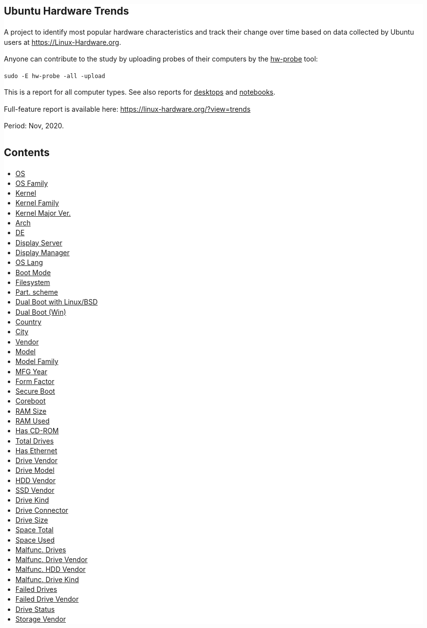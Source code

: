 Ubuntu Hardware Trends
----------------------

A project to identify most popular hardware characteristics and track their change
over time based on data collected by Ubuntu users at https://Linux-Hardware.org.

Anyone can contribute to the study by uploading probes of their computers by
the [hw-probe](https://github.com/linuxhw/hw-probe) tool:

    sudo -E hw-probe -all -upload

This is a report for all computer types. See also reports for [desktops](/Dist/Ubuntu/Desktop/README.md) and [notebooks](/Dist/Ubuntu/Notebook/README.md).

Full-feature report is available here: https://linux-hardware.org/?view=trends

Period: Nov, 2020.

Contents
--------

- [ OS                       ](#os)
- [ OS Family                ](#os-family)
- [ Kernel                   ](#kernel)
- [ Kernel Family            ](#kernel-family)
- [ Kernel Major Ver.        ](#kernel-major-ver)
- [ Arch                     ](#arch)
- [ DE                       ](#de)
- [ Display Server           ](#display-server)
- [ Display Manager          ](#display-manager)
- [ OS Lang                  ](#os-lang)
- [ Boot Mode                ](#boot-mode)
- [ Filesystem               ](#filesystem)
- [ Part. scheme             ](#part-scheme)
- [ Dual Boot with Linux/BSD ](#dual-boot-with-linux/bsd)
- [ Dual Boot (Win)          ](#dual-boot-win)
- [ Country                  ](#country)
- [ City                     ](#city)
- [ Vendor                   ](#vendor)
- [ Model                    ](#model)
- [ Model Family             ](#model-family)
- [ MFG Year                 ](#mfg-year)
- [ Form Factor              ](#form-factor)
- [ Secure Boot              ](#secure-boot)
- [ Coreboot                 ](#coreboot)
- [ RAM Size                 ](#ram-size)
- [ RAM Used                 ](#ram-used)
- [ Has CD-ROM               ](#has-cd-rom)
- [ Total Drives             ](#total-drives)
- [ Has Ethernet             ](#has-ethernet)
- [ Drive Vendor             ](#drive-vendor)
- [ Drive Model              ](#drive-model)
- [ HDD Vendor               ](#hdd-vendor)
- [ SSD Vendor               ](#ssd-vendor)
- [ Drive Kind               ](#drive-kind)
- [ Drive Connector          ](#drive-connector)
- [ Drive Size               ](#drive-size)
- [ Space Total              ](#space-total)
- [ Space Used               ](#space-used)
- [ Malfunc. Drives          ](#malfunc-drives)
- [ Malfunc. Drive Vendor    ](#malfunc-drive-vendor)
- [ Malfunc. HDD Vendor      ](#malfunc-hdd-vendor)
- [ Malfunc. Drive Kind      ](#malfunc-drive-kind)
- [ Failed Drives            ](#failed-drives)
- [ Failed Drive Vendor      ](#failed-drive-vendor)
- [ Drive Status             ](#drive-status)
- [ Storage Vendor           ](#storage-vendor)